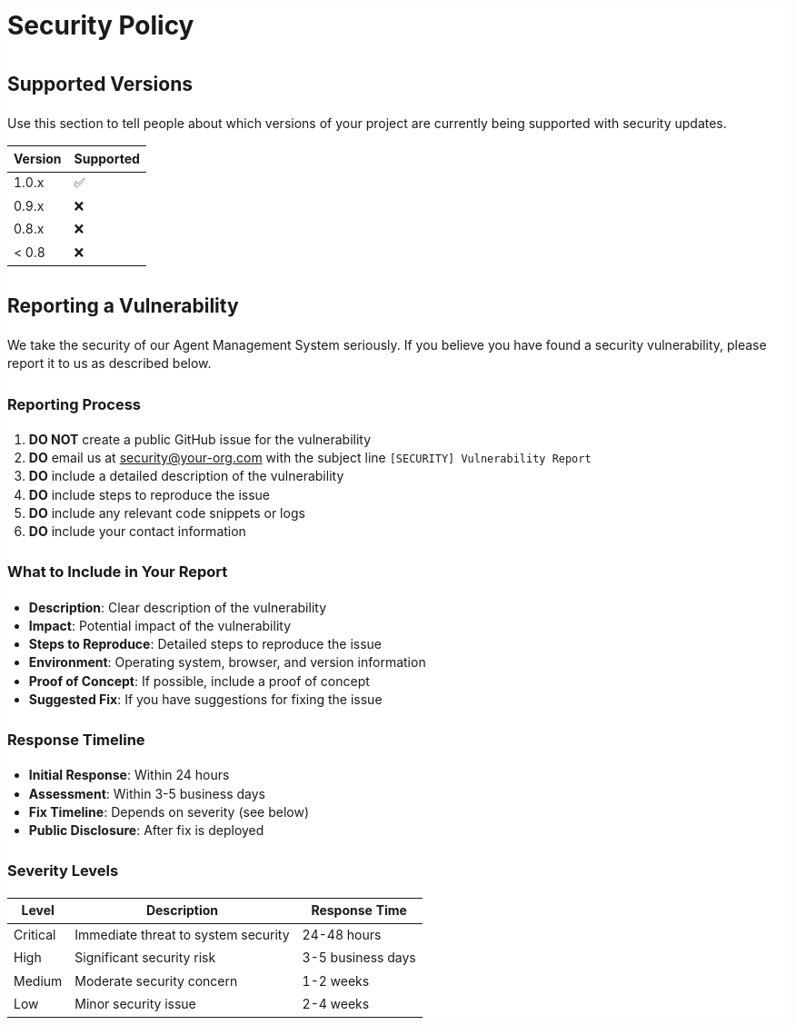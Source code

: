 # Security Policy

## Supported Versions

Use this section to tell people about which versions of your project are currently being supported with security updates.

| Version | Supported          |
| ------- | ------------------ |
| 1.0.x   | :white_check_mark: |
| 0.9.x   | :x:                |
| 0.8.x   | :x:                |
| < 0.8   | :x:                |

## Reporting a Vulnerability

We take the security of our Agent Management System seriously. If you believe you have found a security vulnerability, please report it to us as described below.

### Reporting Process

1. **DO NOT** create a public GitHub issue for the vulnerability
2. **DO** email us at security@your-org.com with the subject line `[SECURITY] Vulnerability Report`
3. **DO** include a detailed description of the vulnerability
4. **DO** include steps to reproduce the issue
5. **DO** include any relevant code snippets or logs
6. **DO** include your contact information

### What to Include in Your Report

- **Description**: Clear description of the vulnerability
- **Impact**: Potential impact of the vulnerability
- **Steps to Reproduce**: Detailed steps to reproduce the issue
- **Environment**: Operating system, browser, and version information
- **Proof of Concept**: If possible, include a proof of concept
- **Suggested Fix**: If you have suggestions for fixing the issue

### Response Timeline

- **Initial Response**: Within 24 hours
- **Assessment**: Within 3-5 business days
- **Fix Timeline**: Depends on severity (see below)
- **Public Disclosure**: After fix is deployed

### Severity Levels

| Level | Description | Response Time |
|-------|-------------|---------------|
| Critical | Immediate threat to system security | 24-48 hours |
| High | Significant security risk | 3-5 business days |
| Medium | Moderate security concern | 1-2 weeks |
| Low | Minor security issue | 2-4 weeks |
